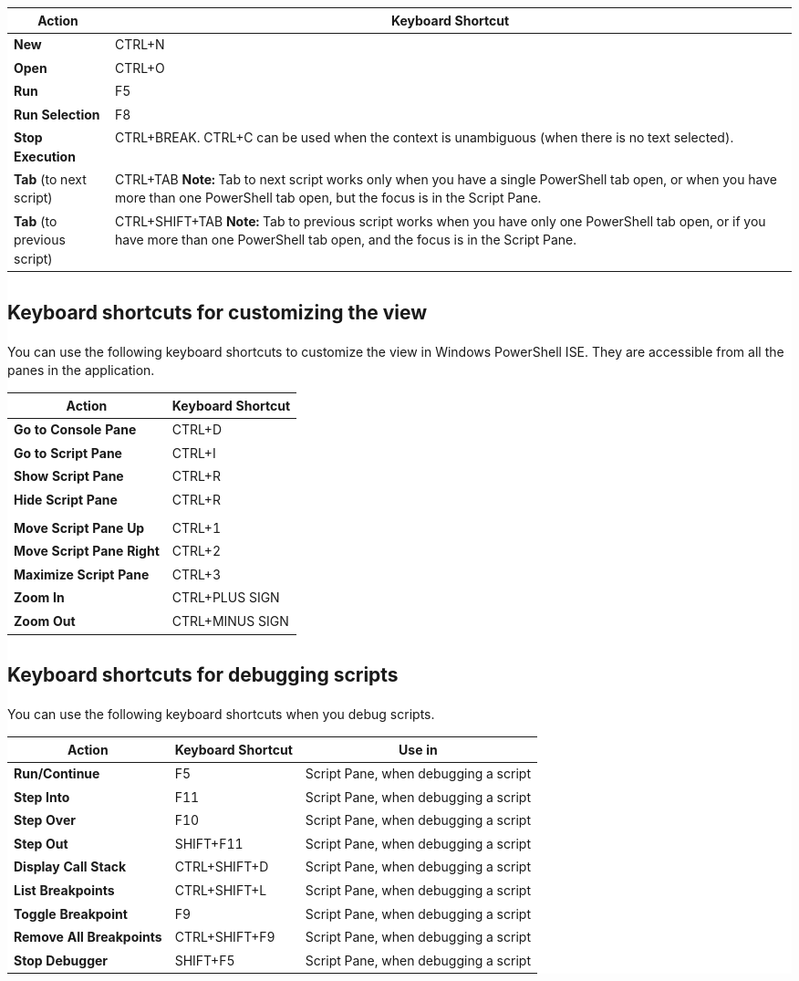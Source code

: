 |Action|Keyboard Shortcut|
|----------|---------------------|
|**New**|CTRL+N|
|**Open**|CTRL+O|
|**Run**|F5|
|**Run Selection**|F8|
|**Stop Execution**|CTRL+BREAK. CTRL+C can be used when the context is unambiguous (when there is no text selected).|
|**Tab** (to next script)|CTRL+TAB **Note:** Tab to next script works only when you have a single PowerShell tab open, or when you have more than one PowerShell tab open, but the focus is in the Script Pane.|
|**Tab** (to previous script)|CTRL+SHIFT+TAB **Note:** Tab to previous script works when you have only one PowerShell tab open, or if you have more  than one PowerShell tab open, and the focus is in the Script Pane.|

## <a name="bkmk_4"></a>Keyboard shortcuts for customizing the view
You can use the following keyboard shortcuts to customize the view in Windows PowerShell ISE. They are accessible from all the panes in the application.

|Action|Keyboard Shortcut|
|----------|---------------------|
|**Go to Console Pane**|CTRL+D|
|**Go to Script Pane**|CTRL+I|
|**Show Script Pane**|CTRL+R|
|**Hide Script Pane**|CTRL+R|
||
|**Move Script Pane Up**|CTRL+1|
|**Move Script Pane Right**|CTRL+2|
|**Maximize Script Pane**|CTRL+3|
|**Zoom In**|CTRL+PLUS SIGN|
|**Zoom Out**|CTRL+MINUS SIGN|

## <a name="bkmk_5"></a>Keyboard shortcuts for debugging scripts
You can use the following keyboard shortcuts when you debug scripts.

|Action|Keyboard Shortcut|Use in|
|----------|---------------------|----------|
|**Run/Continue**|F5|Script Pane, when debugging a script|
|**Step Into**|F11|Script Pane, when debugging a script|
|**Step Over**|F10|Script Pane, when debugging a script|
|**Step Out**|SHIFT+F11|Script Pane, when debugging a script|
|**Display Call Stack**|CTRL+SHIFT+D|Script Pane, when debugging a script|
|**List Breakpoints**|CTRL+SHIFT+L|Script Pane, when debugging a script|
|**Toggle Breakpoint**|F9|Script Pane, when debugging a script|
|**Remove All Breakpoints**|CTRL+SHIFT+F9|Script Pane, when debugging a script|
|**Stop Debugger**|SHIFT+F5|Script Pane, when debugging a script|
